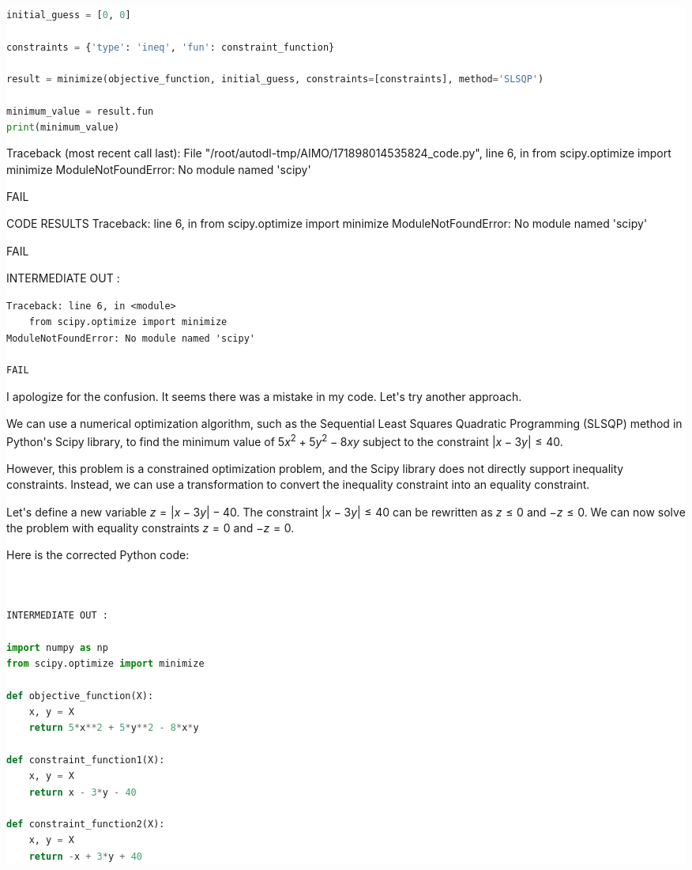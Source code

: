 ```python
initial_guess = [0, 0]

constraints = {'type': 'ineq', 'fun': constraint_function}

result = minimize(objective_function, initial_guess, constraints=[constraints], method='SLSQP')

minimum_value = result.fun
print(minimum_value)
```

Traceback (most recent call last):
  File "/root/autodl-tmp/AIMO/171898014535824_code.py", line 6, in <module>
    from scipy.optimize import minimize
ModuleNotFoundError: No module named 'scipy'

FAIL

CODE RESULTS Traceback: line 6, in <module>
    from scipy.optimize import minimize
ModuleNotFoundError: No module named 'scipy'

FAIL


INTERMEDIATE OUT :
```output
Traceback: line 6, in <module>
    from scipy.optimize import minimize
ModuleNotFoundError: No module named 'scipy'

FAIL

```

I apologize for the confusion. It seems there was a mistake in my code. Let's try another approach.

We can use a numerical optimization algorithm, such as the Sequential Least Squares Quadratic Programming (SLSQP) method in Python's Scipy library, to find the minimum value of $5x^2+5y^2-8xy$ subject to the constraint $|x-3y| \leq 40$.

However, this problem is a constrained optimization problem, and the Scipy library does not directly support inequality constraints. Instead, we can use a transformation to convert the inequality constraint into an equality constraint.

Let's define a new variable $z = |x - 3y| - 40$. The constraint $|x-3y| \leq 40$ can be rewritten as $z \leq 0$ and $-z \leq 0$. We can now solve the problem with equality constraints $z = 0$ and $-z = 0$.

Here is the corrected Python code:

```python


INTERMEDIATE OUT :

import numpy as np
from scipy.optimize import minimize

def objective_function(X):
    x, y = X
    return 5*x**2 + 5*y**2 - 8*x*y

def constraint_function1(X):
    x, y = X
    return x - 3*y - 40

def constraint_function2(X):
    x, y = X
    return -x + 3*y + 40
```